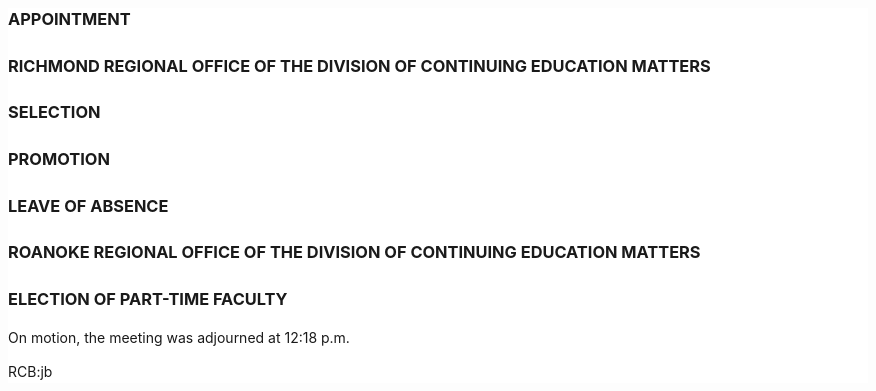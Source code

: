 ### APPOINTMENT

### RICHMOND REGIONAL OFFICE OF THE DIVISION OF CONTINUING EDUCATION MATTERS

### SELECTION

### PROMOTION

### LEAVE OF ABSENCE

### ROANOKE REGIONAL OFFICE OF THE DIVISION OF CONTINUING EDUCATION MATTERS

### ELECTION OF PART-TIME FACULTY

On motion, the meeting was adjourned at 12:18 p.m.

RCB:jb
